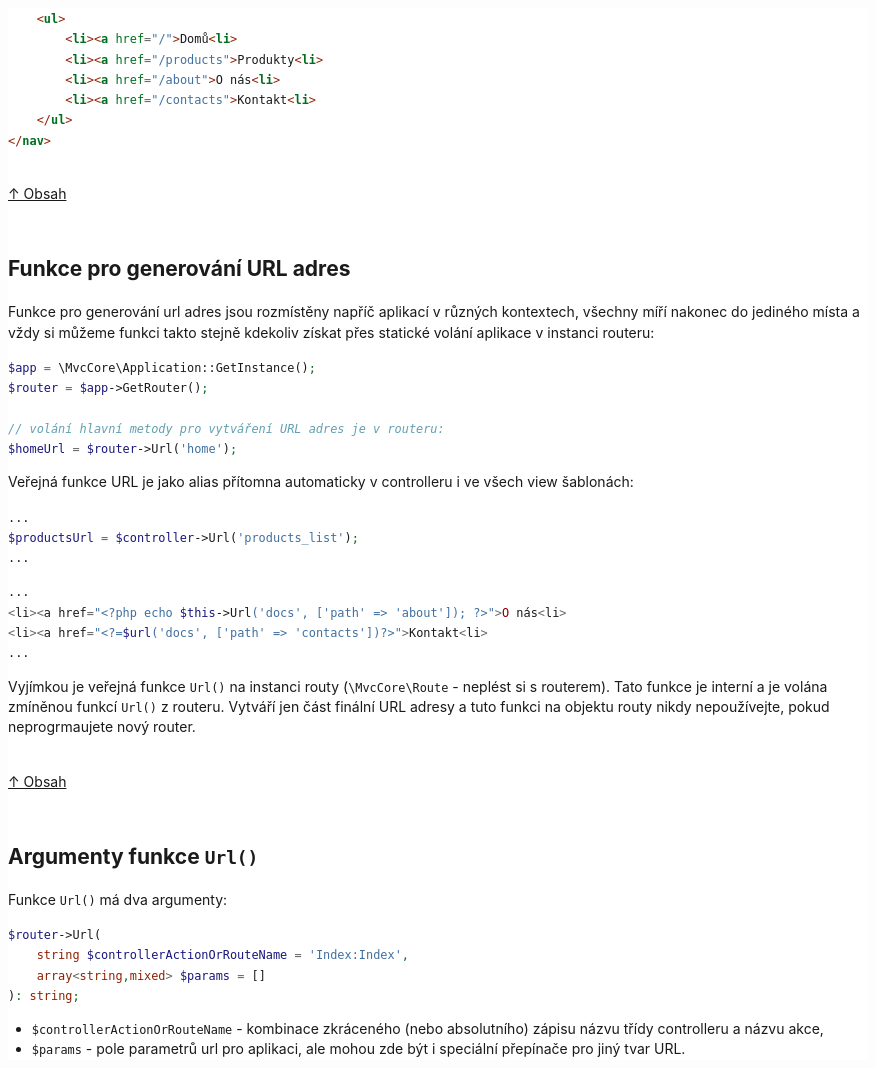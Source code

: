 ```html
	<ul>
		<li><a href="/">Domů<li>
		<li><a href="/products">Produkty<li>
		<li><a href="/about">O nás<li>
		<li><a href="/contacts">Kontakt<li>
	</ul>
</nav>
```

&nbsp;  
[↑ Obsah](#obsah)  
&nbsp;&nbsp; 

## Funkce pro generování URL adres
Funkce pro generování url adres jsou rozmístěny napříč aplikací v různých kontextech,
všechny míří nakonec do jediného místa a vždy si můžeme funkci takto stejně 
kdekoliv získat přes statické volání aplikace v instanci routeru:
```php
$app = \MvcCore\Application::GetInstance();
$router = $app->GetRouter();

// volání hlavní metody pro vytváření URL adres je v routeru:
$homeUrl = $router->Url('home');
```

Veřejná funkce URL je jako alias přítomna automaticky v controlleru i ve všech view šablonách:
```php
...
$productsUrl = $controller->Url('products_list');
...
```
```php
...
<li><a href="<?php echo $this->Url('docs', ['path' => 'about']); ?>">O nás<li>
<li><a href="<?=$url('docs', ['path' => 'contacts'])?>">Kontakt<li>
...
```

Vyjímkou je veřejná funkce `Url()` na instanci routy (`\MvcCore\Route` - neplést si s routerem).
Tato funkce je interní a je volána zmíněnou funkcí `Url()` z routeru. Vytváří jen část finální 
URL adresy a tuto funkci na objektu routy nikdy nepoužívejte, pokud neprogrmaujete nový router.

&nbsp;  
[↑ Obsah](#obsah)  
&nbsp;&nbsp; 

## Argumenty funkce `Url()`
Funkce `Url()` má dva argumenty:
```php
$router->Url(
	string $controllerActionOrRouteName = 'Index:Index',
	array<string,mixed> $params = []
): string;
```
- `$controllerActionOrRouteName` - kombinace zkráceného (nebo absolutního) zápisu názvu třídy controlleru a názvu akce,
- `$params` - pole parametrů url pro aplikaci, ale mohou zde být i speciální přepínače pro jiný tvar URL.
